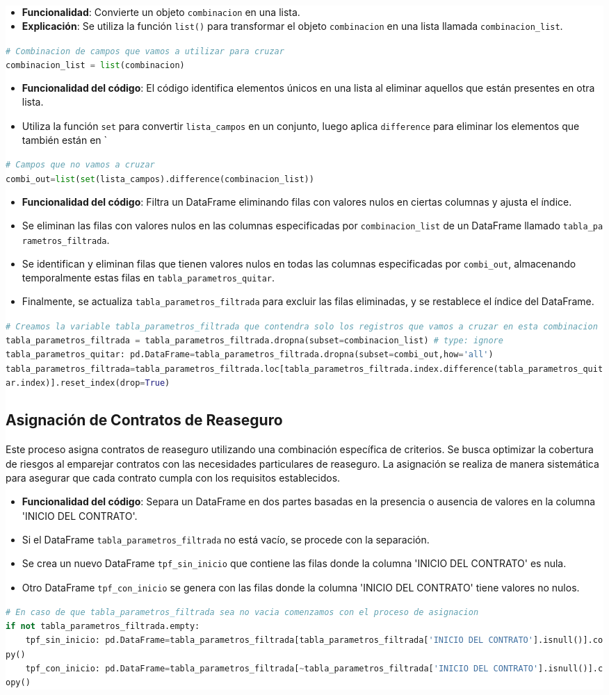 - **Funcionalidad**: Convierte un objeto `combinacion` en una lista.
- **Explicación**: Se utiliza la función `list()` para transformar el objeto `combinacion` en una lista llamada `combinacion_list`.
```python
# Combinacion de campos que vamos a utilizar para cruzar
combinacion_list = list(combinacion)
```

- **Funcionalidad del código**: El código identifica elementos únicos en una lista al eliminar aquellos que están presentes en otra lista.

- Utiliza la función `set` para convertir `lista_campos` en un conjunto, luego aplica `difference` para eliminar los elementos que también están en `
```python
# Campos que no vamos a cruzar
combi_out=list(set(lista_campos).difference(combinacion_list))
```

- **Funcionalidad del código**: Filtra un DataFrame eliminando filas con valores nulos en ciertas columnas y ajusta el índice.

- Se eliminan las filas con valores nulos en las columnas especificadas por `combinacion_list` de un DataFrame llamado `tabla_parametros_filtrada`.
- Se identifican y eliminan filas que tienen valores nulos en todas las columnas especificadas por `combi_out`, almacenando temporalmente estas filas en `tabla_parametros_quitar`.
- Finalmente, se actualiza `tabla_parametros_filtrada` para excluir las filas eliminadas, y se restablece el índice del DataFrame.
```python
# Creamos la variable tabla_parametros_filtrada que contendra solo los registros que vamos a cruzar en esta combinacion
tabla_parametros_filtrada = tabla_parametros_filtrada.dropna(subset=combinacion_list) # type: ignore
tabla_parametros_quitar: pd.DataFrame=tabla_parametros_filtrada.dropna(subset=combi_out,how='all')
tabla_parametros_filtrada=tabla_parametros_filtrada.loc[tabla_parametros_filtrada.index.difference(tabla_parametros_quitar.index)].reset_index(drop=True)
```

## Asignación de Contratos de Reaseguro

Este proceso asigna contratos de reaseguro utilizando una combinación específica de criterios. Se busca optimizar la cobertura de riesgos al emparejar contratos con las necesidades particulares de reaseguro. La asignación se realiza de manera sistemática para asegurar que cada contrato cumpla con los requisitos establecidos.

- **Funcionalidad del código**: Separa un DataFrame en dos partes basadas en la presencia o ausencia de valores en la columna 'INICIO DEL CONTRATO'.

- Si el DataFrame `tabla_parametros_filtrada` no está vacío, se procede con la separación.
- Se crea un nuevo DataFrame `tpf_sin_inicio` que contiene las filas donde la columna 'INICIO DEL CONTRATO' es nula.
- Otro DataFrame `tpf_con_inicio` se genera con las filas donde la columna 'INICIO DEL CONTRATO' tiene valores no nulos.
```python
# En caso de que tabla_parametros_filtrada sea no vacia comenzamos con el proceso de asignacion
if not tabla_parametros_filtrada.empty:
	tpf_sin_inicio: pd.DataFrame=tabla_parametros_filtrada[tabla_parametros_filtrada['INICIO DEL CONTRATO'].isnull()].copy()
	tpf_con_inicio: pd.DataFrame=tabla_parametros_filtrada[~tabla_parametros_filtrada['INICIO DEL CONTRATO'].isnull()].copy()
```
